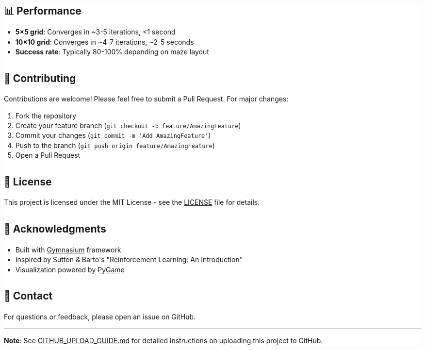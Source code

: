 ## 📊 Performance

- **5×5 grid**: Converges in ~3-5 iterations, <1 second
- **10×10 grid**: Converges in ~4-7 iterations, ~2-5 seconds
- **Success rate**: Typically 80-100% depending on maze layout

## 🤝 Contributing

Contributions are welcome! Please feel free to submit a Pull Request. For major changes:

1. Fork the repository
2. Create your feature branch (`git checkout -b feature/AmazingFeature`)
3. Commit your changes (`git commit -m 'Add AmazingFeature'`)
4. Push to the branch (`git push origin feature/AmazingFeature`)
5. Open a Pull Request

## 📝 License

This project is licensed under the MIT License - see the [LICENSE](LICENSE) file for details.

## 🙏 Acknowledgments

- Built with [Gymnasium](https://gymnasium.farama.org/) framework
- Inspired by Sutton & Barto's "Reinforcement Learning: An Introduction"
- Visualization powered by [PyGame](https://www.pygame.org/)

## 📧 Contact

For questions or feedback, please open an issue on GitHub.

---

**Note**: See [GITHUB_UPLOAD_GUIDE.md](GITHUB_UPLOAD_GUIDE.md) for detailed instructions on uploading this project to GitHub.
